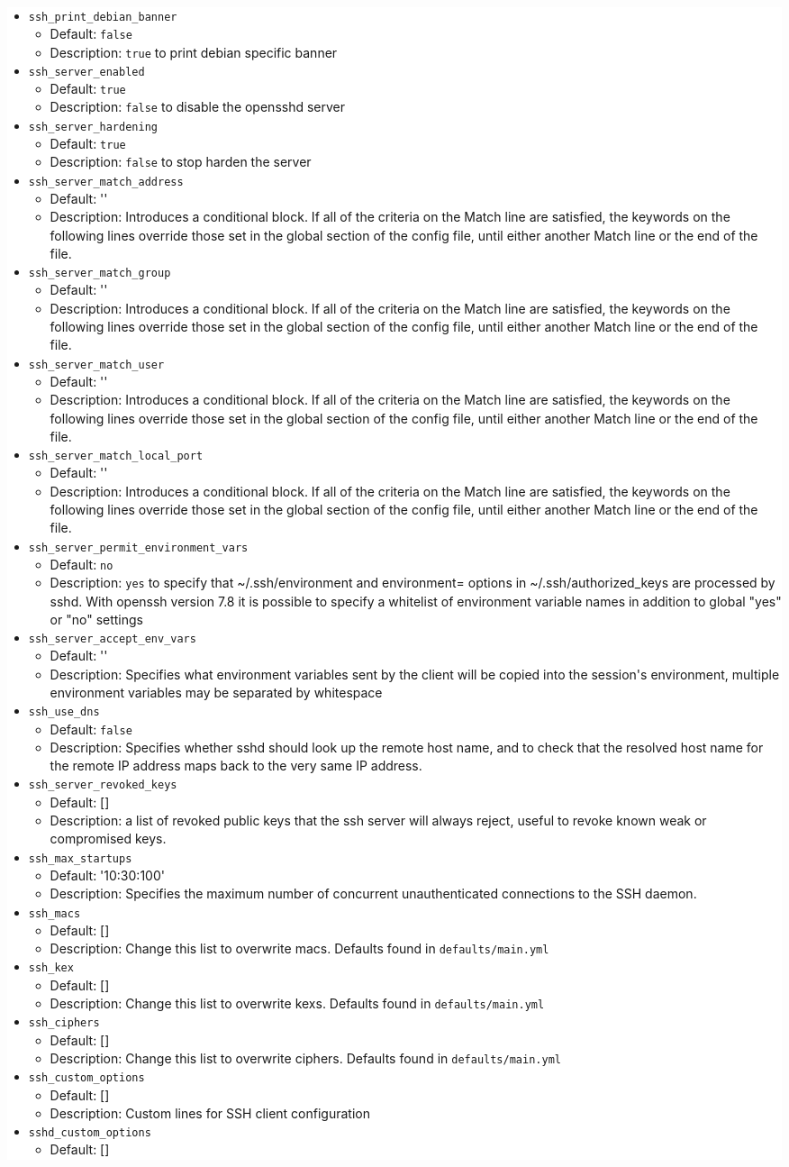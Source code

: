 * `ssh_print_debian_banner`
  * Default: `false`
  * Description: `true` to print debian specific banner
* `ssh_server_enabled`
  * Default: `true`
  * Description: `false` to disable the opensshd server
* `ssh_server_hardening`
  * Default: `true`
  * Description: `false` to stop harden the server
* `ssh_server_match_address`
  * Default: ''
  * Description: Introduces a conditional block.  If all of the criteria on the Match line are satisfied, the keywords on the following lines override those set in the global section of the config file, until either another Match line or the end of the file.
* `ssh_server_match_group`
  * Default: ''
  * Description: Introduces a conditional block.  If all of the criteria on the Match line are satisfied, the keywords on the following lines override those set in the global section of the config file, until either another Match line or the end of the file.
* `ssh_server_match_user`
  * Default: ''
  * Description: Introduces a conditional block.  If all of the criteria on the Match line are satisfied, the keywords on the following lines override those set in the global section of the config file, until either another Match line or the end of the file.
* `ssh_server_match_local_port`
  * Default: ''
  * Description: Introduces a conditional block.  If all of the criteria on the Match line are satisfied, the keywords on the following lines override those set in the global section of the config file, until either another Match line or the end of the file.
* `ssh_server_permit_environment_vars`
  * Default: `no`
  * Description: `yes` to specify that ~/.ssh/environment and environment= options in ~/.ssh/authorized_keys are processed by sshd. With openssh version 7.8 it is possible to specify a whitelist of environment variable names in addition to global "yes" or "no" settings
* `ssh_server_accept_env_vars`
  * Default: ''
  * Description: Specifies what environment variables sent by the client will be copied into the session's environment, multiple environment variables may be separated by whitespace
* `ssh_use_dns`
  * Default: `false`
  * Description: Specifies whether sshd should look up the remote host name, and to check that the resolved host name for the remote IP address maps back to the very same IP address.
* `ssh_server_revoked_keys`
  * Default: []
  * Description: a list of revoked public keys that the ssh server will always reject, useful to revoke known weak or compromised keys.
* `ssh_max_startups`
  * Default: '10:30:100'
  * Description: Specifies the maximum number of concurrent unauthenticated connections to the SSH daemon.
* `ssh_macs`
  * Default: []
  * Description: Change this list to overwrite macs. Defaults found in `defaults/main.yml`
* `ssh_kex`
  * Default: []
  * Description: Change this list to overwrite kexs. Defaults found in `defaults/main.yml`
* `ssh_ciphers`
  * Default: []
  * Description: Change this list to overwrite ciphers. Defaults found in `defaults/main.yml`
* `ssh_custom_options`
  * Default: []
  * Description: Custom lines for SSH client configuration
* `sshd_custom_options`
  * Default: []